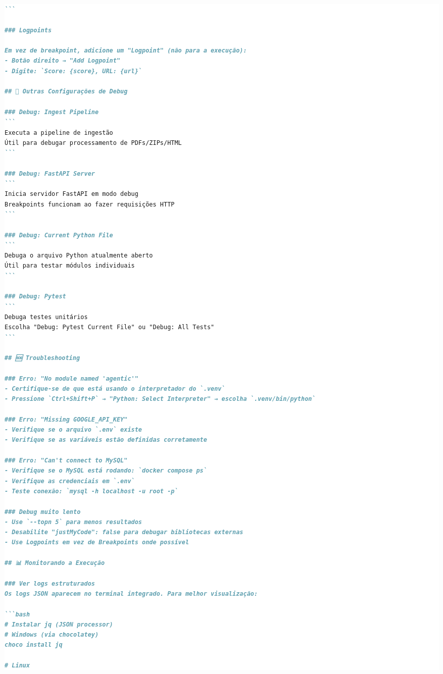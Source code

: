 ````markdown
```

### Logpoints

Em vez de breakpoint, adicione um "Logpoint" (não para a execução):
- Botão direito → "Add Logpoint"
- Digite: `Score: {score}, URL: {url}`

## 🐛 Outras Configurações de Debug

### Debug: Ingest Pipeline
```
Executa a pipeline de ingestão
Útil para debugar processamento de PDFs/ZIPs/HTML
```

### Debug: FastAPI Server
```
Inicia servidor FastAPI em modo debug
Breakpoints funcionam ao fazer requisições HTTP
```

### Debug: Current Python File
```
Debuga o arquivo Python atualmente aberto
Útil para testar módulos individuais
```

### Debug: Pytest
```
Debuga testes unitários
Escolha "Debug: Pytest Current File" ou "Debug: All Tests"
```

## 🆘 Troubleshooting

### Erro: "No module named 'agentic'"
- Certifique-se de que está usando o interpretador do `.venv`
- Pressione `Ctrl+Shift+P` → "Python: Select Interpreter" → escolha `.venv/bin/python`

### Erro: "Missing GOOGLE_API_KEY"
- Verifique se o arquivo `.env` existe
- Verifique se as variáveis estão definidas corretamente

### Erro: "Can't connect to MySQL"
- Verifique se o MySQL está rodando: `docker compose ps`
- Verifique as credenciais em `.env`
- Teste conexão: `mysql -h localhost -u root -p`

### Debug muito lento
- Use `--topn 5` para menos resultados
- Desabilite "justMyCode": false para debugar bibliotecas externas
- Use Logpoints em vez de Breakpoints onde possível

## 📊 Monitorando a Execução

### Ver logs estruturados
Os logs JSON aparecem no terminal integrado. Para melhor visualização:

```bash
# Instalar jq (JSON processor)
# Windows (via chocolatey)
choco install jq

# Linux
````